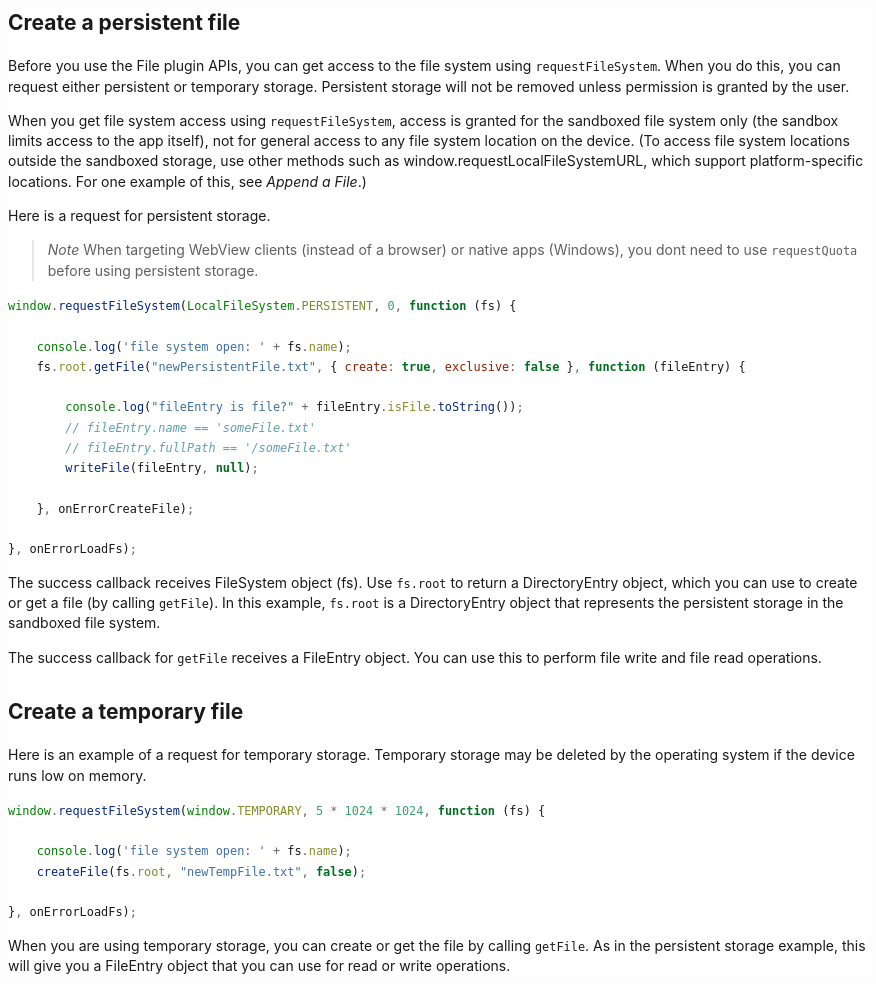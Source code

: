 ## Create a persistent file <a name="persistent"></a>

Before you use the File plugin APIs, you can get access to the file system using `requestFileSystem`. When you do this, you can request either persistent or temporary storage. Persistent storage will not be removed unless permission is granted by the user.

When you get file system access using `requestFileSystem`, access is granted for the sandboxed file system only (the sandbox limits access to the app itself), not for general access to any file system location on the device. (To access file system locations outside the sandboxed storage, use other methods such as window.requestLocalFileSystemURL, which support platform-specific locations. For one example of this, see _Append a File_.)

Here is a request for persistent storage.

>*Note* When targeting WebView clients (instead of a browser) or native apps (Windows), you dont need to use `requestQuota` before using persistent storage.

```js
window.requestFileSystem(LocalFileSystem.PERSISTENT, 0, function (fs) {

    console.log('file system open: ' + fs.name);
    fs.root.getFile("newPersistentFile.txt", { create: true, exclusive: false }, function (fileEntry) {

        console.log("fileEntry is file?" + fileEntry.isFile.toString());
        // fileEntry.name == 'someFile.txt'
        // fileEntry.fullPath == '/someFile.txt'
        writeFile(fileEntry, null);

    }, onErrorCreateFile);

}, onErrorLoadFs);
```

The success callback receives FileSystem object (fs). Use `fs.root` to return a DirectoryEntry object, which you can use to create or get a file (by calling `getFile`). In this example, `fs.root` is a DirectoryEntry object that represents the persistent storage in the sandboxed file system.

The success callback for `getFile` receives a FileEntry object. You can use this to perform file write and file read operations.

## Create a temporary file

Here is an example of a request for temporary storage. Temporary storage may be deleted by the operating system if the device runs low on memory.

```js
window.requestFileSystem(window.TEMPORARY, 5 * 1024 * 1024, function (fs) {

    console.log('file system open: ' + fs.name);
    createFile(fs.root, "newTempFile.txt", false);

}, onErrorLoadFs);
```
When you are using temporary storage, you can create or get the file by calling `getFile`. As in the persistent storage example, this will give you a FileEntry object that you can use for read or write operations.

